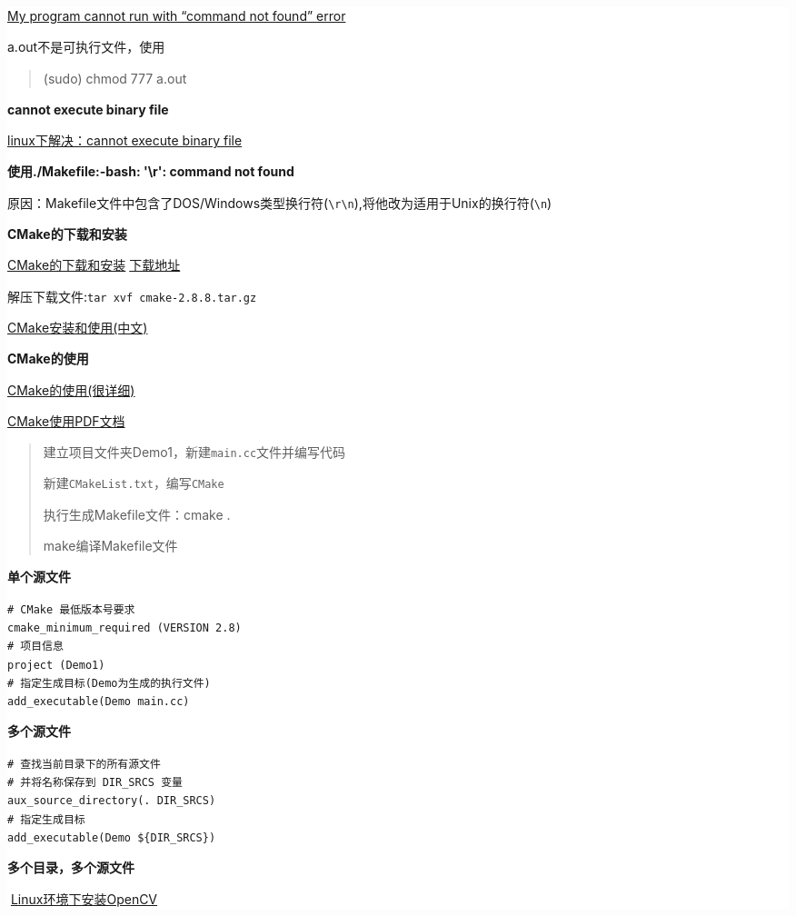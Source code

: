 [My program cannot run with “command not found” error](http://askubuntu.com/questions/110803/my-program-cannot-run-with-command-not-found-error)

a.out不是可执行文件，使用

> (sudo) chmod 777 a.out

**cannot execute binary file**

[linux下解决：cannot execute binary file](http://blog.csdn.net/kenctrl/article/details/11470757)

**使用./Makefile:-bash: '\r': command not found**

原因：Makefile文件中包含了DOS/Windows类型换行符(`\r\n`),将他改为适用于Unix的换行符(`\n`)

**CMake的下载和安装**

[CMake的下载和安装](https://cmake.org/install/)                  [下载地址](https://cmake.org/download/) 

解压下载文件:`tar xvf cmake-2.8.8.tar.gz`

[CMake安装和使用(中文)](http://blog.sina.com.cn/s/blog_5aee9eaf0100y36u.html)

**CMake的使用**

[CMake的使用(很详细)](http://hahack.com/codes/cmake/)

[CMake使用PDF文档](http://sewm.pku.edu.cn/src/paradise/reference/CMake%20Practice.pdf)

> 建立项目文件夹Demo1，新建`main.cc`文件并编写代码
>
> 新建`CMakeList.txt`，编写`CMake`
>
> 执行生成Makefile文件：cmake .
>
> make编译Makefile文件

**单个源文件**

```
# CMake 最低版本号要求
cmake_minimum_required (VERSION 2.8)
# 项目信息
project (Demo1)
# 指定生成目标(Demo为生成的执行文件)
add_executable(Demo main.cc)
```

**多个源文件**

```
# 查找当前目录下的所有源文件
# 并将名称保存到 DIR_SRCS 变量
aux_source_directory(. DIR_SRCS)
# 指定生成目标
add_executable(Demo ${DIR_SRCS})
```

**多个目录，多个源文件**

 [Linux环境下安装OpenCV](http://blog.csdn.net/luotuo44/article/details/8909258)
